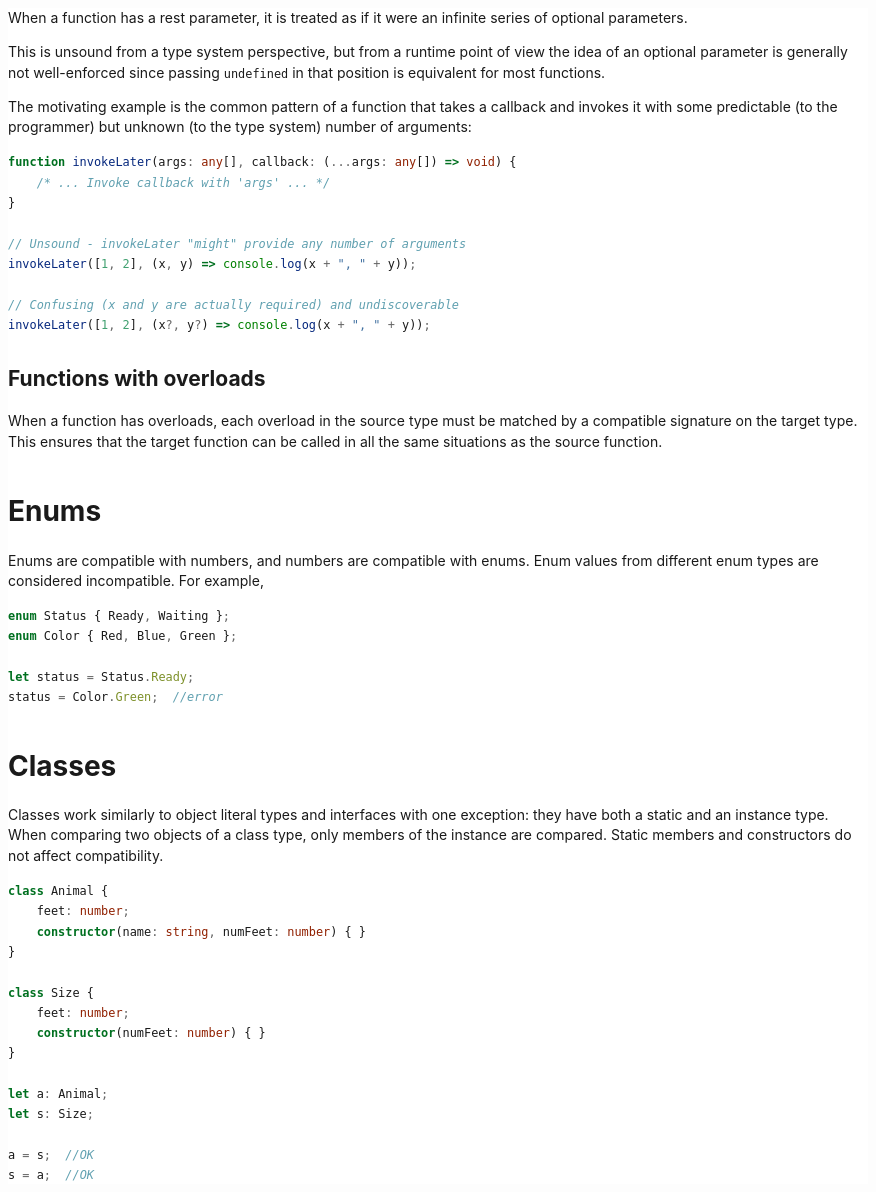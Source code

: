 When a function has a rest parameter, it is treated as if it were an infinite series of optional parameters.

This is unsound from a type system perspective, but from a runtime point of view the idea of an optional parameter is generally not well-enforced since passing `undefined` in that position is equivalent for most functions.

The motivating example is the common pattern of a function that takes a callback and invokes it with some predictable (to the programmer) but unknown (to the type system) number of arguments:

```ts
function invokeLater(args: any[], callback: (...args: any[]) => void) {
    /* ... Invoke callback with 'args' ... */
}

// Unsound - invokeLater "might" provide any number of arguments
invokeLater([1, 2], (x, y) => console.log(x + ", " + y));

// Confusing (x and y are actually required) and undiscoverable
invokeLater([1, 2], (x?, y?) => console.log(x + ", " + y));
```

## Functions with overloads

When a function has overloads, each overload in the source type must be matched by a compatible signature on the target type.
This ensures that the target function can be called in all the same situations as the source function.

# Enums

Enums are compatible with numbers, and numbers are compatible with enums. Enum values from different enum types are considered incompatible. For example,

```ts
enum Status { Ready, Waiting };
enum Color { Red, Blue, Green };

let status = Status.Ready;
status = Color.Green;  //error
```

# Classes

Classes work similarly to object literal types and interfaces with one exception: they have both a static and an instance type.
When comparing two objects of a class type, only members of the instance are compared.
Static members and constructors do not affect compatibility.

```ts
class Animal {
    feet: number;
    constructor(name: string, numFeet: number) { }
}

class Size {
    feet: number;
    constructor(numFeet: number) { }
}

let a: Animal;
let s: Size;

a = s;  //OK
s = a;  //OK
```